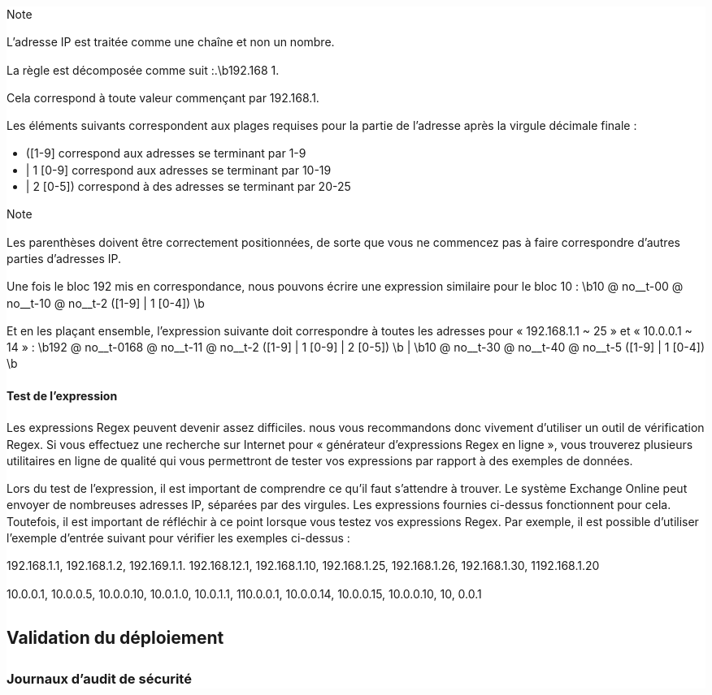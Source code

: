 >[!Note] 
>L’adresse IP est traitée comme une chaîne et non un nombre.


La règle est décomposée comme suit :\.\b192\.168 1\.

Cela correspond à toute valeur commençant par 192.168.1.

Les éléments suivants correspondent aux plages requises pour la partie de l’adresse après la virgule décimale finale :


- ([1-9] correspond aux adresses se terminant par 1-9
- | 1 [0-9] correspond aux adresses se terminant par 10-19
- | 2 [0-5]) correspond à des adresses se terminant par 20-25

>[!Note]
>Les parenthèses doivent être correctement positionnées, de sorte que vous ne commencez pas à faire correspondre d’autres parties d’adresses IP.

Une fois le bloc 192 mis en correspondance, nous pouvons écrire une expression similaire pour le bloc 10 : \b10 @ no__t-00 @ no__t-10 @ no__t-2 ([1-9] | 1 [0-4]) \b

Et en les plaçant ensemble, l’expression suivante doit correspondre à toutes les adresses pour « 192.168.1.1 ~ 25 » et « 10.0.0.1 ~ 14 » : \b192 @ no__t-0168 @ no__t-11 @ no__t-2 ([1-9] | 1 [0-9] | 2 [0-5]) \b | \b10 @ no__t-30 @ no__t-40 @ no__t-5 ([1-9] | 1 [0-4]) \b

#### <a name="testing-the-expression"></a>Test de l’expression

Les expressions Regex peuvent devenir assez difficiles. nous vous recommandons donc vivement d’utiliser un outil de vérification Regex. Si vous effectuez une recherche sur Internet pour « générateur d’expressions Regex en ligne », vous trouverez plusieurs utilitaires en ligne de qualité qui vous permettront de tester vos expressions par rapport à des exemples de données.

Lors du test de l’expression, il est important de comprendre ce qu’il faut s’attendre à trouver. Le système Exchange Online peut envoyer de nombreuses adresses IP, séparées par des virgules. Les expressions fournies ci-dessus fonctionnent pour cela. Toutefois, il est important de réfléchir à ce point lorsque vous testez vos expressions Regex. Par exemple, il est possible d’utiliser l’exemple d’entrée suivant pour vérifier les exemples ci-dessus : 

192.168.1.1, 192.168.1.2, 192.169.1.1. 192.168.12.1, 192.168.1.10, 192.168.1.25, 192.168.1.26, 192.168.1.30, 1192.168.1.20 

10.0.0.1, 10.0.0.5, 10.0.0.10, 10.0.1.0, 10.0.1.1, 110.0.0.1, 10.0.0.14, 10.0.0.15, 10.0.0.10, 10, 0.0.1 











## <a name="validating-the-deployment"></a>Validation du déploiement

### <a name="security-audit-logs"></a>Journaux d’audit de sécurité
